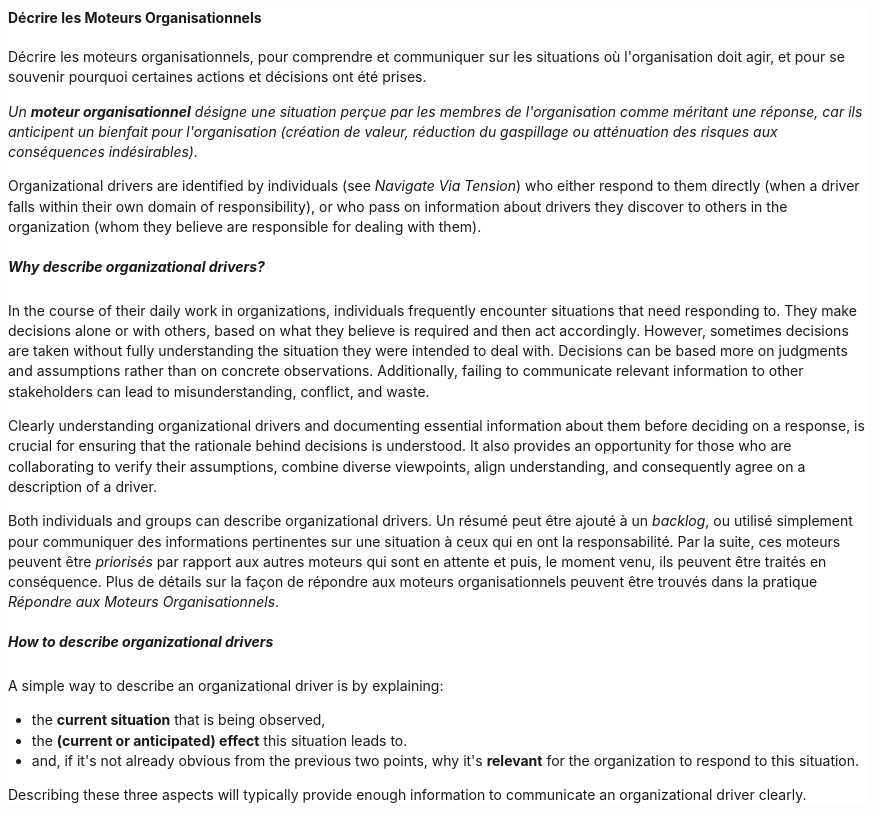 

#### Décrire les Moteurs Organisationnels

<div class="card summary"><div class="card-body">Décrire les moteurs organisationnels, pour comprendre et communiquer sur les situations où l'organisation doit agir, et pour se souvenir pourquoi certaines actions et décisions ont été prises.
</div></div>


_Un **moteur organisationnel** désigne une situation perçue par les membres de l'organisation comme méritant une réponse, car ils anticipent un bienfait pour l'organisation (création de valeur, réduction du gaspillage ou atténuation des risques aux conséquences indésirables)._

Organizational drivers are identified by individuals (see _Navigate Via Tension_) who either respond to them directly (when a driver falls within their own domain of responsibility), or who pass on information about drivers they discover to others in the organization (whom they believe are responsible for dealing with them).


##### Why describe organizational drivers?

In the course of their daily work in organizations, individuals frequently encounter situations that need responding to. They make decisions alone or with others, based on what they believe is required and then act accordingly. However, sometimes decisions are taken without fully understanding the situation they were intended to deal with. Decisions can be based more on judgments and assumptions rather than on concrete observations. Additionally, failing to communicate relevant information to other stakeholders can lead to misunderstanding, conflict, and waste.

Clearly understanding organizational drivers and documenting essential information about them before deciding on a response, is crucial for ensuring that the rationale behind decisions is understood. It also provides an opportunity for those who are collaborating to verify their assumptions, combine diverse viewpoints, align understanding, and consequently agree on a  description of a driver.

Both individuals and groups can describe organizational drivers. Un résumé peut être ajouté à un _backlog_, ou utilisé simplement pour communiquer des informations pertinentes sur une situation à ceux qui en ont la responsabilité. Par la suite, ces moteurs peuvent être _priorisés_ par rapport aux autres moteurs qui sont en attente et puis, le moment venu, ils peuvent être traités en conséquence. Plus de détails sur la façon de répondre aux moteurs organisationnels peuvent être trouvés dans la pratique _Répondre aux Moteurs Organisationnels_.


##### How to describe organizational drivers

A simple way to describe an organizational driver is by explaining:

-   the **current situation** that is being observed,
-   the **(current or anticipated) effect** this situation leads to.
-   and, if it's not already obvious from the previous two points, why it's **relevant** for the organization to respond to this situation.

Describing these three aspects will typically provide enough information to communicate an organizational driver clearly.
